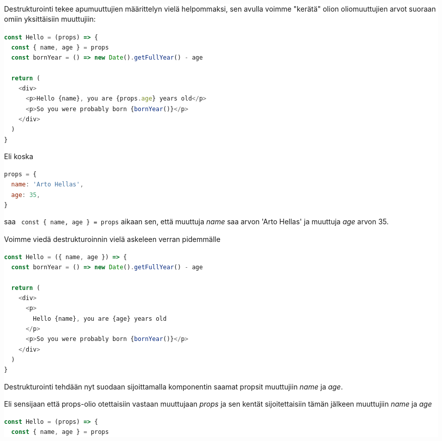 Destrukturointi tekee apumuuttujien määrittelyn vielä helpommaksi, sen avulla voimme "kerätä" olion oliomuuttujien arvot suoraan omiin yksittäisiin muuttujiin:

```js
const Hello = (props) => {
  const { name, age } = props
  const bornYear = () => new Date().getFullYear() - age

  return (
    <div>
      <p>Hello {name}, you are {props.age} years old</p>
      <p>So you were probably born {bornYear()}</p>
    </div>
  )
}
```

Eli koska

```js
props = {
  name: 'Arto Hellas',
  age: 35,
}
```

saa <code> const { name, age } = props</code> aikaan sen, että muuttuja _name_ saa arvon 'Arto Hellas' ja muuttuja _age_ arvon 35.

Voimme viedä destrukturoinnin vielä askeleen verran pidemmälle

```js
const Hello = ({ name, age }) => {
  const bornYear = () => new Date().getFullYear() - age

  return (
    <div>
      <p>
        Hello {name}, you are {age} years old
      </p>
      <p>So you were probably born {bornYear()}</p>
    </div>
  )
}
```

Destrukturointi tehdään nyt suodaan sijoittamalla komponentin saamat propsit muuttujiin _name_ ja _age_.

Eli sensijaan että props-olio otettaisiin vastaan muuttujaan _props_ ja sen kentät sijoitettaisiin tämän jälkeen muuttujiin _name_ ja _age_

```js
const Hello = (props) => {
  const { name, age } = props
```
